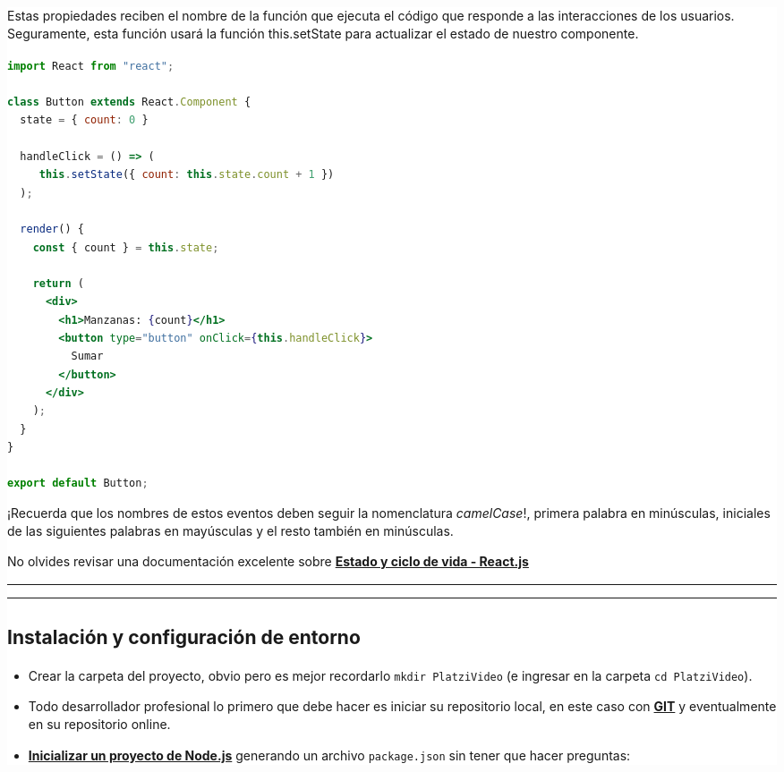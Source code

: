 Estas propiedades reciben el nombre de la función que ejecuta el código que responde a las interacciones de los usuarios. Seguramente, esta función usará la función this.setState para actualizar el estado de nuestro componente.

```jsx
import React from "react";

class Button extends React.Component {
  state = { count: 0 }

  handleClick = () => (
     this.setState({ count: this.state.count + 1 })
  );

  render() {
    const { count } = this.state;

    return (
      <div>
        <h1>Manzanas: {count}</h1>
        <button type="button" onClick={this.handleClick}>
          Sumar
        </button>
      </div>
    );
  }
}

export default Button;
```

¡Recuerda que los nombres de estos eventos deben seguir la nomenclatura _camelCase_!, primera palabra en minúsculas, iniciales de las siguientes palabras en mayúsculas y el resto también en minúsculas.

No olvides revisar una documentación excelente sobre **[Estado y ciclo de vida - React.js](https://es.reactjs.org/docs/state-and-lifecycle.html)**

---

---

## Instalación y configuración de entorno

- Crear la carpeta del proyecto, obvio pero es mejor recordarlo `mkdir PlatziVideo` (e ingresar en la carpeta `cd PlatziVideo`).

- Todo desarrollador profesional lo primero que debe hacer es iniciar su repositorio local, en este caso con **[GIT](https://github.com/Nemo1Co/notasCursos-Platzi/blob/master/fundamentos-programacion/git-github.md)** y eventualmente en su repositorio online.

- **[Inicializar un proyecto de Node.js](https://docs.npmjs.com/cli/init#description)** generando un archivo `package.json` sin tener que hacer preguntas:
